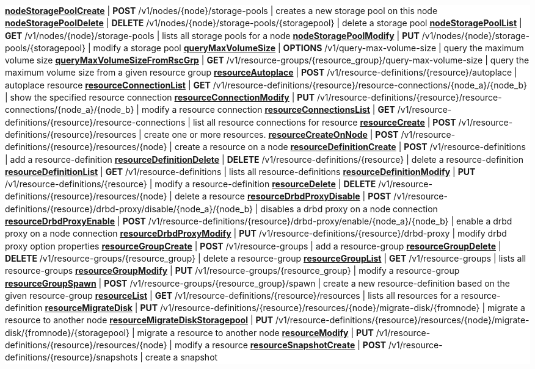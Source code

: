 [**nodeStoragePoolCreate**](DevelopersApi.md#nodeStoragePoolCreate) | **POST** /v1/nodes/{node}/storage-pools | creates a new storage pool on this node
[**nodeStoragePoolDelete**](DevelopersApi.md#nodeStoragePoolDelete) | **DELETE** /v1/nodes/{node}/storage-pools/{storagepool} | delete a storage pool
[**nodeStoragePoolList**](DevelopersApi.md#nodeStoragePoolList) | **GET** /v1/nodes/{node}/storage-pools | lists all storage pools for a node
[**nodeStoragePoolModify**](DevelopersApi.md#nodeStoragePoolModify) | **PUT** /v1/nodes/{node}/storage-pools/{storagepool} | modify a storage pool
[**queryMaxVolumeSize**](DevelopersApi.md#queryMaxVolumeSize) | **OPTIONS** /v1/query-max-volume-size | query the maximum volume size
[**queryMaxVolumeSizeFromRscGrp**](DevelopersApi.md#queryMaxVolumeSizeFromRscGrp) | **GET** /v1/resource-groups/{resource_group}/query-max-volume-size | query the maximum volume size from a given resource group
[**resourceAutoplace**](DevelopersApi.md#resourceAutoplace) | **POST** /v1/resource-definitions/{resource}/autoplace | autoplace resource
[**resourceConnectionList**](DevelopersApi.md#resourceConnectionList) | **GET** /v1/resource-definitions/{resource}/resource-connections/{node_a}/{node_b} | show the specified resource connection
[**resourceConnectionModify**](DevelopersApi.md#resourceConnectionModify) | **PUT** /v1/resource-definitions/{resource}/resource-connections/{node_a}/{node_b} | modify a resource connection
[**resourceConnectionsList**](DevelopersApi.md#resourceConnectionsList) | **GET** /v1/resource-definitions/{resource}/resource-connections | list all resource connections for resource
[**resourceCreate**](DevelopersApi.md#resourceCreate) | **POST** /v1/resource-definitions/{resource}/resources | create one or more resources.
[**resourceCreateOnNode**](DevelopersApi.md#resourceCreateOnNode) | **POST** /v1/resource-definitions/{resource}/resources/{node} | create a resource on a node
[**resourceDefinitionCreate**](DevelopersApi.md#resourceDefinitionCreate) | **POST** /v1/resource-definitions | add a resource-definition
[**resourceDefinitionDelete**](DevelopersApi.md#resourceDefinitionDelete) | **DELETE** /v1/resource-definitions/{resource} | delete a resource-definition
[**resourceDefinitionList**](DevelopersApi.md#resourceDefinitionList) | **GET** /v1/resource-definitions | lists all resource-definitions
[**resourceDefinitionModify**](DevelopersApi.md#resourceDefinitionModify) | **PUT** /v1/resource-definitions/{resource} | modify a resource-definition
[**resourceDelete**](DevelopersApi.md#resourceDelete) | **DELETE** /v1/resource-definitions/{resource}/resources/{node} | delete a resource
[**resourceDrbdProxyDisable**](DevelopersApi.md#resourceDrbdProxyDisable) | **POST** /v1/resource-definitions/{resource}/drbd-proxy/disable/{node_a}/{node_b} | disables a drbd proxy on a node connection
[**resourceDrbdProxyEnable**](DevelopersApi.md#resourceDrbdProxyEnable) | **POST** /v1/resource-definitions/{resource}/drbd-proxy/enable/{node_a}/{node_b} | enable a drbd proxy on a node connection
[**resourceDrbdProxyModify**](DevelopersApi.md#resourceDrbdProxyModify) | **PUT** /v1/resource-definitions/{resource}/drbd-proxy | modify drbd proxy option properties
[**resourceGroupCreate**](DevelopersApi.md#resourceGroupCreate) | **POST** /v1/resource-groups | add a resource-group
[**resourceGroupDelete**](DevelopersApi.md#resourceGroupDelete) | **DELETE** /v1/resource-groups/{resource_group} | delete a resource-group
[**resourceGroupList**](DevelopersApi.md#resourceGroupList) | **GET** /v1/resource-groups | lists all resource-groups
[**resourceGroupModify**](DevelopersApi.md#resourceGroupModify) | **PUT** /v1/resource-groups/{resource_group} | modify a resource-group
[**resourceGroupSpawn**](DevelopersApi.md#resourceGroupSpawn) | **POST** /v1/resource-groups/{resource_group}/spawn | create a new resource-definition based on the given resource-group
[**resourceList**](DevelopersApi.md#resourceList) | **GET** /v1/resource-definitions/{resource}/resources | lists all resources for a resource-definition
[**resourceMigrateDisk**](DevelopersApi.md#resourceMigrateDisk) | **PUT** /v1/resource-definitions/{resource}/resources/{node}/migrate-disk/{fromnode} | migrate a resource to another node
[**resourceMigrateDiskStoragepool**](DevelopersApi.md#resourceMigrateDiskStoragepool) | **PUT** /v1/resource-definitions/{resource}/resources/{node}/migrate-disk/{fromnode}/{storagepool} | migrate a resource to another node
[**resourceModify**](DevelopersApi.md#resourceModify) | **PUT** /v1/resource-definitions/{resource}/resources/{node} | modify a resource
[**resourceSnapshotCreate**](DevelopersApi.md#resourceSnapshotCreate) | **POST** /v1/resource-definitions/{resource}/snapshots | create a snapshot